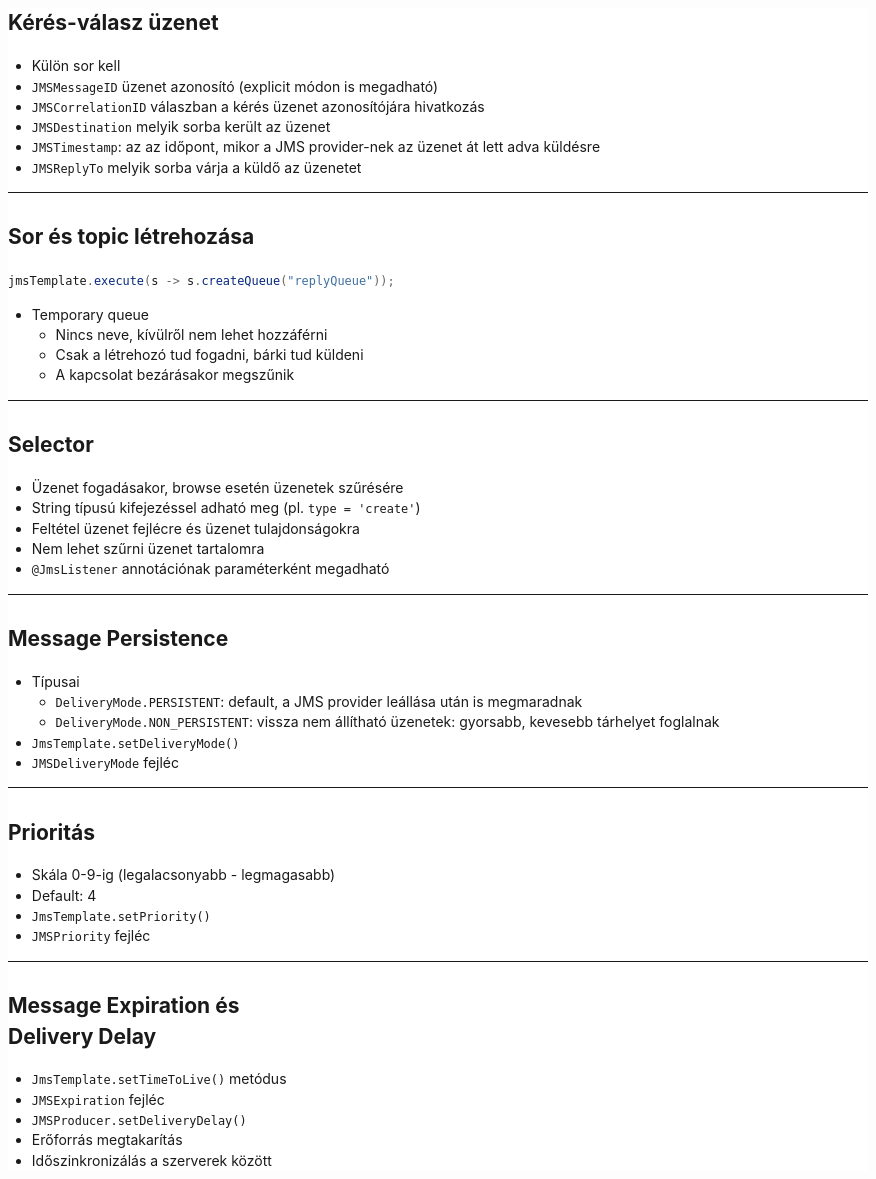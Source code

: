 
## Kérés-válasz üzenet

* Külön sor kell
* `JMSMessageID` üzenet azonosító (explicit módon is megadható)
* `JMSCorrelationID` válaszban a kérés üzenet azonosítójára hivatkozás
* `JMSDestination` melyik sorba került az üzenet
* `JMSTimestamp`: az az időpont, mikor a JMS provider-nek az üzenet át lett adva küldésre
* `JMSReplyTo` melyik sorba várja a küldő az üzenetet

---

## Sor és topic létrehozása

```java
jmsTemplate.execute(s -> s.createQueue("replyQueue"));
```

* Temporary queue
    * Nincs neve, kívülről nem lehet hozzáférni
    * Csak a létrehozó tud fogadni, bárki tud küldeni
    * A kapcsolat bezárásakor megszűnik

---

## Selector

* Üzenet fogadásakor, browse esetén üzenetek szűrésére
* String típusú kifejezéssel adható meg (pl. `type = 'create'`)
* Feltétel üzenet fejlécre és üzenet tulajdonságokra
* Nem lehet szűrni üzenet tartalomra
* `@JmsListener` annotációnak paraméterként megadható

---

## Message Persistence

* Típusai
  * `DeliveryMode.PERSISTENT`: default, a JMS provider leállása után is megmaradnak
  * `DeliveryMode.NON_PERSISTENT`: vissza nem állítható üzenetek: gyorsabb, kevesebb tárhelyet foglalnak
* `JmsTemplate.setDeliveryMode()`
* `JMSDeliveryMode` fejléc

---

## Prioritás

* Skála 0-9-ig (legalacsonyabb - legmagasabb)
* Default: 4
* `JmsTemplate.setPriority()`
* `JMSPriority` fejléc

---

## Message Expiration és <br /> Delivery Delay

* `JmsTemplate.setTimeToLive()` metódus
* `JMSExpiration` fejléc
* `JMSProducer.setDeliveryDelay()`
* Erőforrás megtakarítás
* Időszinkronizálás a szerverek között
